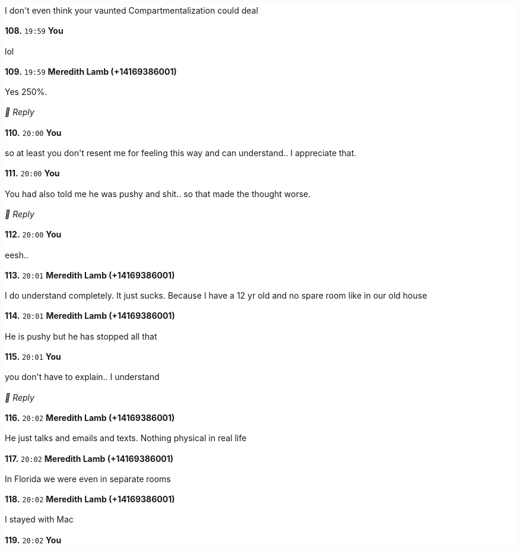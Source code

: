 I don't even think your vaunted Compartmentalization could deal


**108.** `19:59` **You**

lol


**109.** `19:59` **Meredith Lamb (+14169386001)**

>
Yes 250%\.

*💬 Reply*

**110.** `20:00` **You**

so at least you don't resent me for feeling this way and can understand\.\. I appreciate that\.


**111.** `20:00` **You**

>
You had also told me he was pushy and shit\.\. so that made the thought worse\.

*💬 Reply*

**112.** `20:00` **You**

eesh\.\.


**113.** `20:01` **Meredith Lamb (+14169386001)**

I do understand completely\. It just sucks\. Because I have a 12 yr old and no spare room like in our old house


**114.** `20:01` **Meredith Lamb (+14169386001)**

He is pushy but he has stopped all that


**115.** `20:01` **You**

>
you don't have to explain\.\. I understand

*💬 Reply*

**116.** `20:02` **Meredith Lamb (+14169386001)**

He just talks and emails and texts\. Nothing physical in real life


**117.** `20:02` **Meredith Lamb (+14169386001)**

In Florida we were even in separate rooms


**118.** `20:02` **Meredith Lamb (+14169386001)**

I stayed with Mac


**119.** `20:02` **You**
